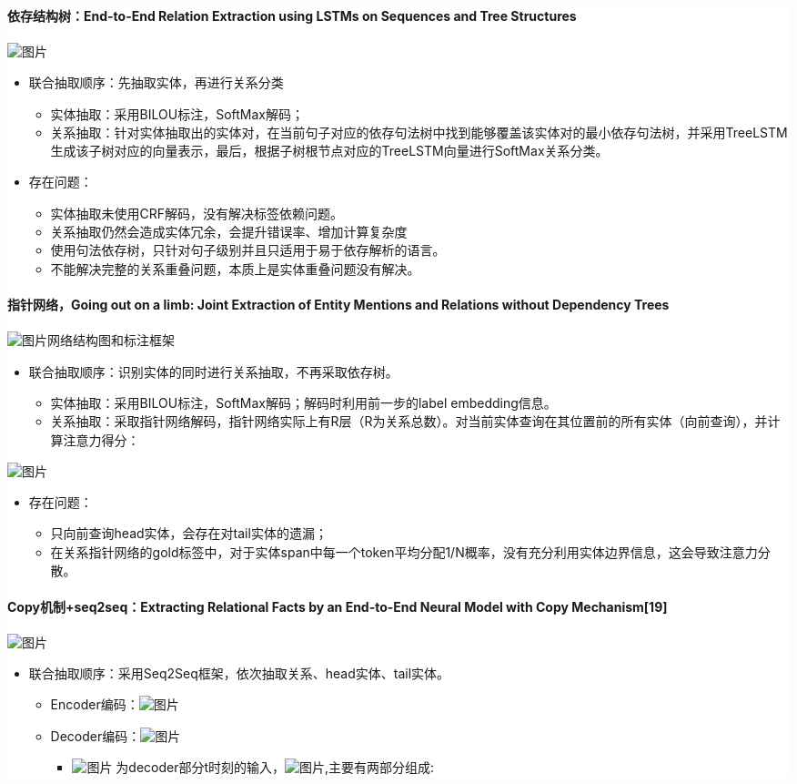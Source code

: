 #### 依存结构树：End-to-End Relation Extraction using LSTMs on Sequences and Tree Structures

![图片](https://mmbiz.qpic.cn/mmbiz_jpg/nJZZib3qIQW79Qgd3e4rnDfDNsUWIxRzH9tVhKg1mTRDzW0K3loe1ica1h0kD6MvicNHibYTz1U8bHsyARS3UE5ZWA/640?wx_fmt=jpeg&tp=webp&wxfrom=5&wx_lazy=1&wx_co=1)

- 联合抽取顺序：先抽取实体，再进行关系分类

  - 实体抽取：采用BILOU标注，SoftMax解码；
  - 关系抽取：针对实体抽取出的实体对，在当前句子对应的依存句法树中找到能够覆盖该实体对的最小依存句法树，并采用TreeLSTM生成该子树对应的向量表示，最后，根据子树根节点对应的TreeLSTM向量进行SoftMax关系分类。

- 存在问题：

  - 实体抽取未使用CRF解码，没有解决标签依赖问题。
  - 关系抽取仍然会造成实体冗余，会提升错误率、增加计算复杂度
  - 使用句法依存树，只针对句子级别并且只适用于易于依存解析的语言。
  - 不能解决完整的关系重叠问题，本质上是实体重叠问题没有解决。

#### 指针网络，Going out on a limb: Joint Extraction of Entity Mentions and Relations without Dependency Trees

![图片](https://mmbiz.qpic.cn/mmbiz_jpg/nJZZib3qIQW79Qgd3e4rnDfDNsUWIxRzHS0vdmEy6eeicEB4Sd20ib5IAD4Via7mI7jRIibsvfw056UjAUGANXbicCFQ/640?wx_fmt=jpeg&tp=webp&wxfrom=5&wx_lazy=1&wx_co=1)网络结构图和标注框架

- 联合抽取顺序：识别实体的同时进行关系抽取，不再采取依存树。

  - 实体抽取：采用BILOU标注，SoftMax解码；解码时利用前一步的label embedding信息。
  - 关系抽取：采取指针网络解码，指针网络实际上有R层（R为关系总数）。对当前实体查询在其位置前的所有实体（向前查询），并计算注意力得分：

![图片](https://mmbiz.qpic.cn/mmbiz_jpg/nJZZib3qIQW79Qgd3e4rnDfDNsUWIxRzHpJRFWz4JLF0Vbd6C4QZpReZelu0ZOwTe5mt696Mh8gibhiaOCoiaZS02g/640?wx_fmt=jpeg&tp=webp&wxfrom=5&wx_lazy=1&wx_co=1)

- 存在问题：

  - 只向前查询head实体，会存在对tail实体的遗漏；
  - 在关系指针网络的gold标签中，对于实体span中每一个token平均分配1/N概率，没有充分利用实体边界信息，这会导致注意力分散。

#### Copy机制+seq2seq：Extracting Relational Facts by an End-to-End Neural Model with Copy Mechanism[19]

![图片](https://mmbiz.qpic.cn/mmbiz_jpg/nJZZib3qIQW79Qgd3e4rnDfDNsUWIxRzH9m3yuibzzBo2V9htIyGoOXaCicA5ic42JShMFmBrfic2VwGoPhH5yEVfCg/640?wx_fmt=jpeg&tp=webp&wxfrom=5&wx_lazy=1&wx_co=1)

- 联合抽取顺序：采用Seq2Seq框架，依次抽取关系、head实体、tail实体。

  - Encoder编码：![图片](https://mmbiz.qpic.cn/mmbiz_svg/6t0VDe9bl5f74XMG3ea8ibrmOfliaYIn8wG86G7NNtJbicq6doRzliaKdWZMpnKFTwE6qqzUBibeW8juNr1ibfgCveUpGic2nUibP8k4/640?wx_fmt=svg&tp=webp&wxfrom=5&wx_lazy=1&wx_co=1)

  - Decoder编码：![图片](https://mmbiz.qpic.cn/mmbiz_svg/6t0VDe9bl5f74XMG3ea8ibrmOfliaYIn8w19aPQyrs84tJ7OW0jGV9EpxH6fNt4S13VN59HGqJvn6Cmibro6k2kmI2ibEWSkic86q/640?wx_fmt=svg&tp=webp&wxfrom=5&wx_lazy=1&wx_co=1)

    -  ![图片](https://mmbiz.qpic.cn/mmbiz_svg/6t0VDe9bl5f74XMG3ea8ibrmOfliaYIn8wBSp2W7f1nGeoZTSJzjvrxVMLashgeQyzC6hrbjiazebnUiaqErXibqsJgPYeRhh00WP/640?wx_fmt=svg&tp=webp&wxfrom=5&wx_lazy=1&wx_co=1) 为decoder部分t时刻的输入，![图片](https://mmbiz.qpic.cn/mmbiz_svg/6t0VDe9bl5f74XMG3ea8ibrmOfliaYIn8wBpXw6AuzZFLEKqaa1UDWF2YEzLKSklhzPhTiaicMMAd3y23NyDibTQEaJsBZR5VMf9F/640?wx_fmt=svg&tp=webp&wxfrom=5&wx_lazy=1&wx_co=1),主要有两部分组成:
